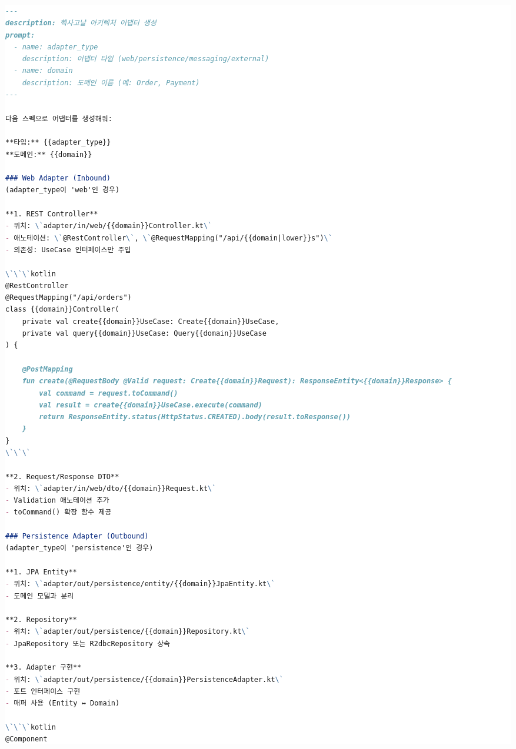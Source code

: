 ```markdown
---
description: 헥사고날 아키텍처 어댑터 생성
prompt:
  - name: adapter_type
    description: 어댑터 타입 (web/persistence/messaging/external)
  - name: domain
    description: 도메인 이름 (예: Order, Payment)
---

다음 스펙으로 어댑터를 생성해줘:

**타입:** {{adapter_type}}
**도메인:** {{domain}}

### Web Adapter (Inbound)
(adapter_type이 'web'인 경우)

**1. REST Controller**
- 위치: \`adapter/in/web/{{domain}}Controller.kt\`
- 애노테이션: \`@RestController\`, \`@RequestMapping("/api/{{domain|lower}}s")\`
- 의존성: UseCase 인터페이스만 주입

\`\`\`kotlin
@RestController
@RequestMapping("/api/orders")
class {{domain}}Controller(
    private val create{{domain}}UseCase: Create{{domain}}UseCase,
    private val query{{domain}}UseCase: Query{{domain}}UseCase
) {

    @PostMapping
    fun create(@RequestBody @Valid request: Create{{domain}}Request): ResponseEntity<{{domain}}Response> {
        val command = request.toCommand()
        val result = create{{domain}}UseCase.execute(command)
        return ResponseEntity.status(HttpStatus.CREATED).body(result.toResponse())
    }
}
\`\`\`

**2. Request/Response DTO**
- 위치: \`adapter/in/web/dto/{{domain}}Request.kt\`
- Validation 애노테이션 추가
- toCommand() 확장 함수 제공

### Persistence Adapter (Outbound)
(adapter_type이 'persistence'인 경우)

**1. JPA Entity**
- 위치: \`adapter/out/persistence/entity/{{domain}}JpaEntity.kt\`
- 도메인 모델과 분리

**2. Repository**
- 위치: \`adapter/out/persistence/{{domain}}Repository.kt\`
- JpaRepository 또는 R2dbcRepository 상속

**3. Adapter 구현**
- 위치: \`adapter/out/persistence/{{domain}}PersistenceAdapter.kt\`
- 포트 인터페이스 구현
- 매퍼 사용 (Entity ↔ Domain)

\`\`\`kotlin
@Component
```